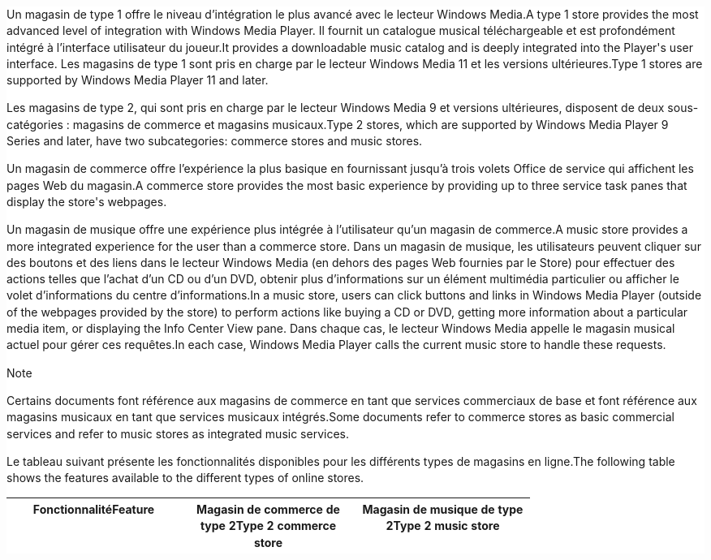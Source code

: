<span data-ttu-id="0f630-136">Un magasin de type 1 offre le niveau d’intégration le plus avancé avec le lecteur Windows Media.</span><span class="sxs-lookup"><span data-stu-id="0f630-136">A type 1 store provides the most advanced level of integration with Windows Media Player.</span></span> <span data-ttu-id="0f630-137">Il fournit un catalogue musical téléchargeable et est profondément intégré à l’interface utilisateur du joueur.</span><span class="sxs-lookup"><span data-stu-id="0f630-137">It provides a downloadable music catalog and is deeply integrated into the Player's user interface.</span></span> <span data-ttu-id="0f630-138">Les magasins de type 1 sont pris en charge par le lecteur Windows Media 11 et les versions ultérieures.</span><span class="sxs-lookup"><span data-stu-id="0f630-138">Type 1 stores are supported by Windows Media Player 11 and later.</span></span>

<span data-ttu-id="0f630-139">Les magasins de type 2, qui sont pris en charge par le lecteur Windows Media 9 et versions ultérieures, disposent de deux sous-catégories : magasins de commerce et magasins musicaux.</span><span class="sxs-lookup"><span data-stu-id="0f630-139">Type 2 stores, which are supported by Windows Media Player 9 Series and later, have two subcategories: commerce stores and music stores.</span></span>

<span data-ttu-id="0f630-140">Un magasin de commerce offre l’expérience la plus basique en fournissant jusqu’à trois volets Office de service qui affichent les pages Web du magasin.</span><span class="sxs-lookup"><span data-stu-id="0f630-140">A commerce store provides the most basic experience by providing up to three service task panes that display the store's webpages.</span></span>

<span data-ttu-id="0f630-141">Un magasin de musique offre une expérience plus intégrée à l’utilisateur qu’un magasin de commerce.</span><span class="sxs-lookup"><span data-stu-id="0f630-141">A music store provides a more integrated experience for the user than a commerce store.</span></span> <span data-ttu-id="0f630-142">Dans un magasin de musique, les utilisateurs peuvent cliquer sur des boutons et des liens dans le lecteur Windows Media (en dehors des pages Web fournies par le Store) pour effectuer des actions telles que l’achat d’un CD ou d’un DVD, obtenir plus d’informations sur un élément multimédia particulier ou afficher le volet d’informations du centre d’informations.</span><span class="sxs-lookup"><span data-stu-id="0f630-142">In a music store, users can click buttons and links in Windows Media Player (outside of the webpages provided by the store) to perform actions like buying a CD or DVD, getting more information about a particular media item, or displaying the Info Center View pane.</span></span> <span data-ttu-id="0f630-143">Dans chaque cas, le lecteur Windows Media appelle le magasin musical actuel pour gérer ces requêtes.</span><span class="sxs-lookup"><span data-stu-id="0f630-143">In each case, Windows Media Player calls the current music store to handle these requests.</span></span>

> [!Note]  
> <span data-ttu-id="0f630-144">Certains documents font référence aux magasins de commerce en tant que services commerciaux de base et font référence aux magasins musicaux en tant que services musicaux intégrés.</span><span class="sxs-lookup"><span data-stu-id="0f630-144">Some documents refer to commerce stores as basic commercial services and refer to music stores as integrated music services.</span></span>

 

<span data-ttu-id="0f630-145">Le tableau suivant présente les fonctionnalités disponibles pour les différents types de magasins en ligne.</span><span class="sxs-lookup"><span data-stu-id="0f630-145">The following table shows the features available to the different types of online stores.</span></span>



<table>
<colgroup>
<col style="width: 25%" />
<col style="width: 25%" />
<col style="width: 25%" />
<col style="width: 25%" />
</colgroup>
<thead>
<tr class="header">
<th><span data-ttu-id="0f630-146">Fonctionnalité</span><span class="sxs-lookup"><span data-stu-id="0f630-146">Feature</span></span></th>
<th><span data-ttu-id="0f630-147">Magasin de commerce de type 2</span><span class="sxs-lookup"><span data-stu-id="0f630-147">Type 2 commerce store</span></span></th>
<th><span data-ttu-id="0f630-148">Magasin de musique de type 2</span><span class="sxs-lookup"><span data-stu-id="0f630-148">Type 2 music store</span></span></th>